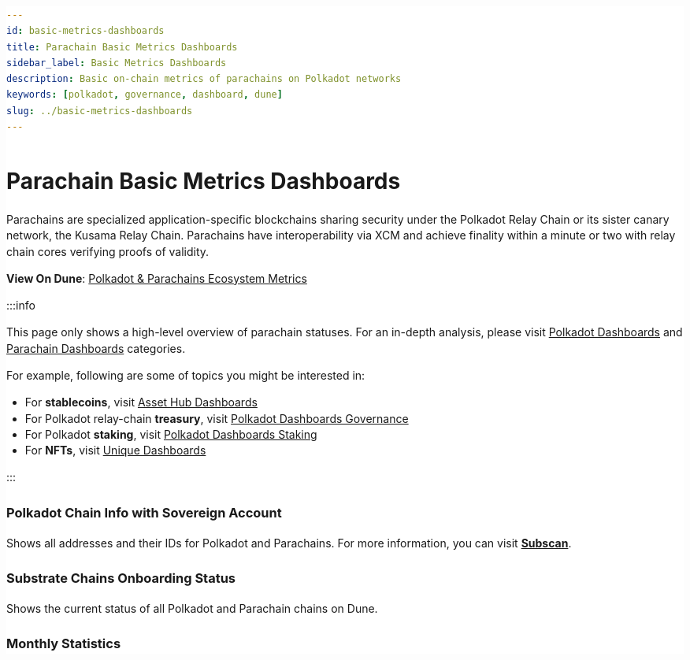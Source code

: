 ```yaml
---
id: basic-metrics-dashboards
title: Parachain Basic Metrics Dashboards
sidebar_label: Basic Metrics Dashboards
description: Basic on-chain metrics of parachains on Polkadot networks
keywords: [polkadot, governance, dashboard, dune]
slug: ../basic-metrics-dashboards
---
```


# Parachain Basic Metrics Dashboards

Parachains are specialized application-specific blockchains sharing security under the Polkadot
Relay Chain or its sister canary network, the Kusama Relay Chain. Parachains have interoperability
via XCM and achieve finality within a minute or two with relay chain cores verifying proofs of
validity.

**View On Dune**: [Polkadot & Parachains Ecosystem Metrics](https://dune.com/substrate/polkadot)

:::info

This page only shows a high-level overview of parachain statuses. For an in-depth analysis, please
visit [Polkadot Dashboards](dune-analytics/polkadot-dashboards) and
[Parachain Dashboards](dune-analytics/parachain-dashboards) categories.

For example, following are some of topics you might be interested in:

- For **stablecoins**, visit
  [Asset Hub Dashboards](dune-analytics/parachain-dashboards/assethub-dashboards)
- For Polkadot relay-chain **treasury**, visit
  [Polkadot Dashboards Governance](dune-analytics/polkadot-dashboards/polkadot-dashboards-governance)
- For Polkadot **staking**, visit
  [Polkadot Dashboards Staking](dune-analytics/polkadot-dashboards/polkadot-dashboards-staking)
- For **NFTs**, visit [Unique Dashboards](dune-analytics/parachain-dashboards/unique-dashboards)

:::

### Polkadot Chain Info with Sovereign Account

Shows all addresses and their IDs for Polkadot and Parachains. For more information, you can visit
[**Subscan**](https://polkadot.subscan.io/parachain).

<iframe src="https://dune.com/embeds/3546915/5968403/" height="350" width="100%"></iframe>

### Substrate Chains Onboarding Status

Shows the current status of all Polkadot and Parachain chains on Dune.

<iframe src="https://dune.com/embeds/3523887/5925917/" height="350" width="100%"></iframe>

### Monthly Statistics

<iframe src="https://dune.com/embeds/3547412/5969453/" height="350" width="100%"></iframe>
